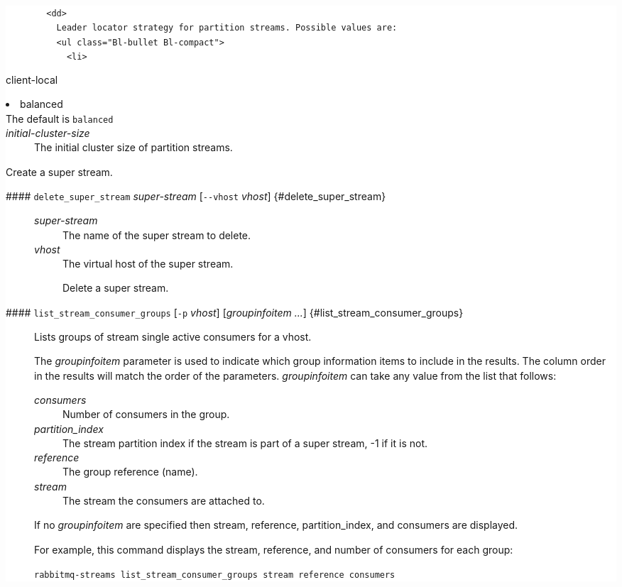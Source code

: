             <dd>
              Leader locator strategy for partition streams. Possible values are:
              <ul class="Bl-bullet Bl-compact">
                <li>
client-local
</li>
                <li>
balanced
</li>
              </ul>
The default is <code class="Cm">balanced</code>
            </dd>
            <dt><var class="Ar">initial-cluster-size</var></dt>
            <dd>The initial cluster size of partition streams.</dd>
          </dl>
          <p class="Pp">Create a super stream.</p>
        </dd>
        <dt >
#### <code class="Cm">delete_super_stream</code> <var class="Ar">super-stream</var> [<code class="Fl">--vhost</code> <var class="Ar">vhost</var>] {#delete_super_stream}
        </dt>
        <dd>
          <dl class="Bl-tag">
            <dt><var class="Ar">super-stream</var></dt>
            <dd>The name of the super stream to delete.</dd>
            <dt><var class="Ar">vhost</var></dt>
            <dd>
              The virtual host of the super stream.
              <p class="Pp">Delete a super stream.</p>
            </dd>
          </dl>
          <p class="Pp"></p>
        </dd>
        <dt >
#### <code class="Cm">list_stream_consumer_groups</code> [<code class="Fl">-p</code> <var class="Ar">vhost</var>] [<var class="Ar">groupinfoitem ...</var>] {#list_stream_consumer_groups}
        </dt>
        <dd>
          <p class="Pp">Lists groups of stream single active consumers for a vhost.</p>
          <p class="Pp">The <var class="Ar">groupinfoitem</var> parameter is used to indicate which group information items to include in the results. The column order in the results will match the order of the parameters. <var class="Ar">groupinfoitem</var> can take any value from the list that follows:</p>
          <dl class="Bl-tag">
            <dt><var class="Ar">consumers</var></dt>
            <dd>Number of consumers in the group.</dd>
            <dt><var class="Ar">partition_index</var></dt>
            <dd>The stream partition index if the stream is part of a super stream, -1 if it is not.</dd>
            <dt><var class="Ar">reference</var></dt>
            <dd>The group reference (name).</dd>
            <dt><var class="Ar">stream</var></dt>
            <dd>The stream the consumers are attached to.</dd>
          </dl>
          <p class="Pp">If no <var class="Ar">groupinfoitem</var> are specified then stream, reference, partition_index, and consumers are displayed.</p>
          <p class="Pp">For example, this command displays the stream, reference, and number of consumers for each group:</p>
          <p class="Pp"></p>
          <div class="Bd Bd-indent lang-bash">
            <code class="Li">rabbitmq-streams list_stream_consumer_groups stream reference consumers</code>
          </div>